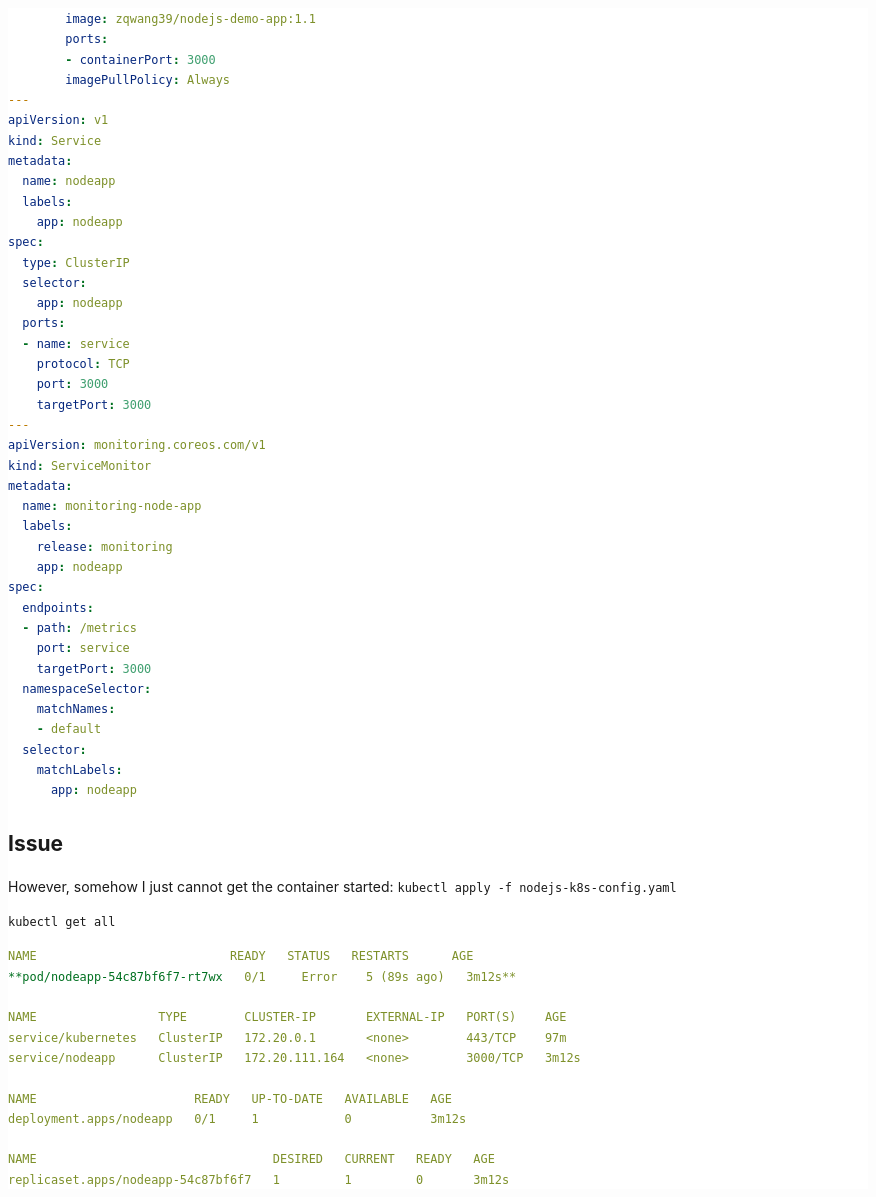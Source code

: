 ```yaml
        image: zqwang39/nodejs-demo-app:1.1
        ports:
        - containerPort: 3000
        imagePullPolicy: Always  
---
apiVersion: v1
kind: Service
metadata:
  name: nodeapp
  labels:
    app: nodeapp
spec:
  type: ClusterIP
  selector:
    app: nodeapp
  ports:
  - name: service
    protocol: TCP
    port: 3000
    targetPort: 3000
---
apiVersion: monitoring.coreos.com/v1
kind: ServiceMonitor
metadata:
  name: monitoring-node-app
  labels:
    release: monitoring
    app: nodeapp
spec:
  endpoints:
  - path: /metrics
    port: service
    targetPort: 3000
  namespaceSelector:
    matchNames:
    - default
  selector:
    matchLabels:
      app: nodeapp
```

## Issue

However, somehow I just cannot get the container started:
`kubectl apply -f nodejs-k8s-config.yaml`

`kubectl get all`

```yaml
NAME                           READY   STATUS   RESTARTS      AGE
**pod/nodeapp-54c87bf6f7-rt7wx   0/1     Error    5 (89s ago)   3m12s**

NAME                 TYPE        CLUSTER-IP       EXTERNAL-IP   PORT(S)    AGE
service/kubernetes   ClusterIP   172.20.0.1       <none>        443/TCP    97m
service/nodeapp      ClusterIP   172.20.111.164   <none>        3000/TCP   3m12s

NAME                      READY   UP-TO-DATE   AVAILABLE   AGE
deployment.apps/nodeapp   0/1     1            0           3m12s

NAME                                 DESIRED   CURRENT   READY   AGE
replicaset.apps/nodeapp-54c87bf6f7   1         1         0       3m12s
```
